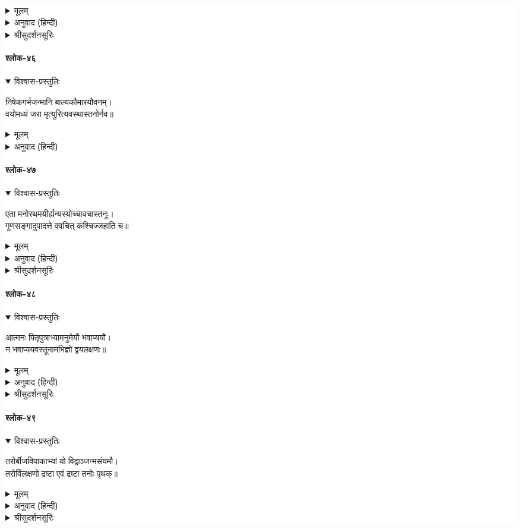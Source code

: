 <details><summary>मूलम्</summary></details>

<details><summary>अनुवाद (हिन्दी)</summary></details>

<details><summary>श्रीसुदर्शनसूरिः</summary></details>

#### श्लोक-४६


<details open><summary>विश्वास-प्रस्तुतिः</summary>

निषेकगर्भजन्मानि बाल्यकौमारयौवनम्।  
वयोमध्यं जरा मृत्युरित्यवस्थास्तनोर्नव॥
</details>

<details><summary>मूलम्</summary></details>

<details><summary>अनुवाद (हिन्दी)</summary></details>

#### श्लोक-४७


<details open><summary>विश्वास-प्रस्तुतिः</summary>

एता मनोरथमयीर्ह्यन्यस्योच्चावचास्तनूः।  
गुणसङ्गादुपादत्ते क्वचित् कश्चिज्जहाति च॥
</details>

<details><summary>मूलम्</summary></details>

<details><summary>अनुवाद (हिन्दी)</summary></details>

<details><summary>श्रीसुदर्शनसूरिः</summary></details>

#### श्लोक-४८


<details open><summary>विश्वास-प्रस्तुतिः</summary>

आत्मनः पितृपुत्राभ्यामनुमेयौ भवाप्ययौ।  
न भवाप्ययवस्तूनामभिज्ञो द्वयलक्षणः॥
</details>

<details><summary>मूलम्</summary></details>

<details><summary>अनुवाद (हिन्दी)</summary></details>

<details><summary>श्रीसुदर्शनसूरिः</summary></details>

#### श्लोक-४९


<details open><summary>विश्वास-प्रस्तुतिः</summary>

तरोर्बीजविपाकाभ्यां यो विद्वाञ्जन्मसंयमौ।  
तरोर्विलक्षणो द्रष्टा एवं द्रष्टा तनोः पृथक्॥
</details>

<details><summary>मूलम्</summary></details>

<details><summary>अनुवाद (हिन्दी)</summary></details>

<details><summary>श्रीसुदर्शनसूरिः</summary></details>
